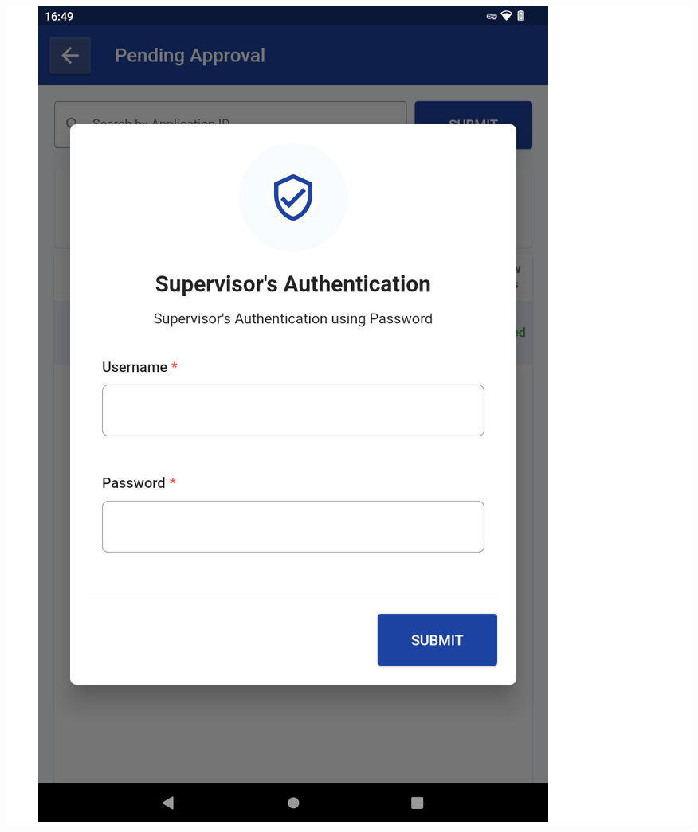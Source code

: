  

<figure><img src=".gitbook/assets/supervisor approval 6.png" alt=""><figcaption></figcaption></figure>
